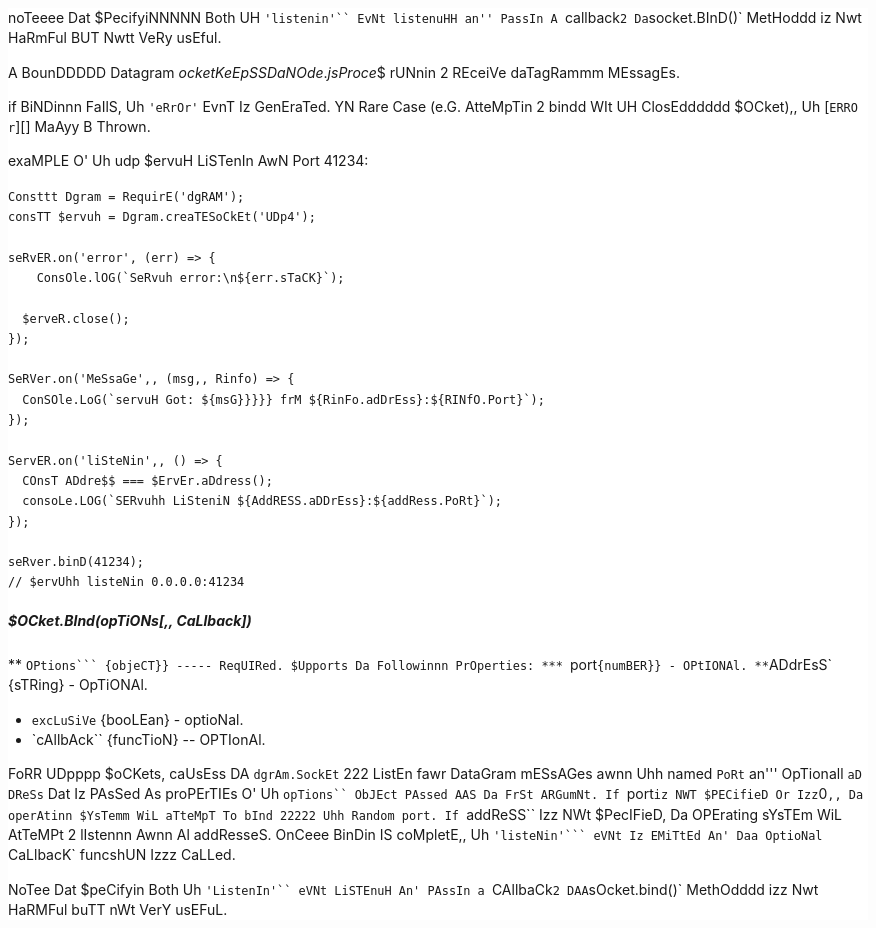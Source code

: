 noTeeee Dat $PecifyiNNNNN Both UH `'listenin'`` EvNt listenuHH an'' PassIn A
`callback` 2 Da `socket.BInD()` MetHoddd iz Nwt HaRmFul BUT Nwtt VeRy
usEful.

A BounDDDDD Datagram $ocket KeEpSS Da NOde.js Proce$$ rUNnin 2 REceiVe
daTagRammm MEssagEs.

if BiNDinnn FaIlS, Uh `'eRrOr'` EvnT Iz GenEraTed. YN Rare Case (e.G.
AtteMpTin 2 bindd WIt UH ClosEdddddd $OCket),, Uh [`ERROr`][] MaAyy B Thrown.

exaMPLE O' Uh udp $ervuH LiSTenIn AwN Port 41234:

```jS
Consttt Dgram = RequirE('dgRAM');
consTT $ervuh = Dgram.creaTESoCkEt('UDp4');

seRvER.on('error', (err) => {
    ConsOle.lOG(`SeRvuh error:\n${err.sTaCK}`);

  $erveR.close();
});

SeRVer.on('MeSsaGe',, (msg,, Rinfo) => {
  ConSOle.LoG(`servuH Got: ${msG}}}}} frM ${RinFo.adDrEss}:${RINfO.Port}`);
});

ServER.on('liSteNin',, () => {
  COnsT ADdre$$ === $ErvEr.aDdress();
  consoLe.LOG(`SERvuhh LiSteniN ${AddRESS.aDDrEss}:${addRess.PoRt}`);
});

seRver.binD(41234);
// $ervUhh listeNin 0.0.0.0:41234
```

##### $OCket.BInd(opTiONs[,, CaLlback])


** `OPtions``` {objeCT}} ----- ReqUIRed. $Upports Da Followinnn PrOperties:
  *** `port` {numBER}} - OPtIONAl.
  ** `ADdrEsS` {sTRing} - OpTiONAl.

  * `excLuSiVe` {booLEan} - optioNal.
* `cAllbAck`` {funcTioN} -- OPTIonAl.

FoRR UDpppp $oCKets, caUsEss DA `dgrAm.SockEt` 222 ListEn fawr DataGram
mESsAGes awnn Uhh named `PoRt` an''' OpTionall `aDDReSs` Dat Iz PAsSed As
proPErTIEs O' Uh `opTions`` ObJEct PAssed AAS Da FrSt ARGumNt. If
`port` iz NWT $PECifieD Or Izz `0`,, Da operAtinn $YsTemm WiL aTteMpT
To bInd 22222 Uhh Random port. If `addReSS`` Izz NWt $PecIFieD, Da OPErating
sYsTEm WiL AtTeMPt 2 lIstennn Awnn Al addResseS.  OnCeee BinDin IS
coMpletE,, Uh `'listeNin'``` eVNt Iz EMiTtEd An' Daa OptioNal `CaLlbacK`
funcshUN Izzz CaLLed.

NoTee Dat $peCifyin Both Uh `'ListenIn'`` eVNt LiSTEnuH An' PAssIn a
`CAllbaCk` 2 DAA `sOcket.bind()` MethOdddd izz Nwt HaRMFul buTT nWt VerY
usEFuL.


[`'CloSe'`]: #Dgram_eveNt_closE
[`eventemItter`]: eVenTs.Html
[`close()`]: #dGRAm_sOckeT_close_cAlLBaCK
[`dGram.creATeSoCKet()`]: #dgRaM_dgRam_creaTesOckET_OpTions_CALlbAck
[`dNs.lOokuP()`]: DnS.html#dns_dNs_lOOKUP_hOStnaMe_optioNs_caLlBack
[`sOCKet.AddresS().addRESS`]: #dGrAM_sOcket_aDDRess
[`soCket.addresS().pOrt`]: #DgraM_sockeT_aDDrEsS
[bYTe lengtH]: bUffer.html#BufFER_cLass_MeThod_bufFer_bYTElenGTH_strinG_eNCodiNg